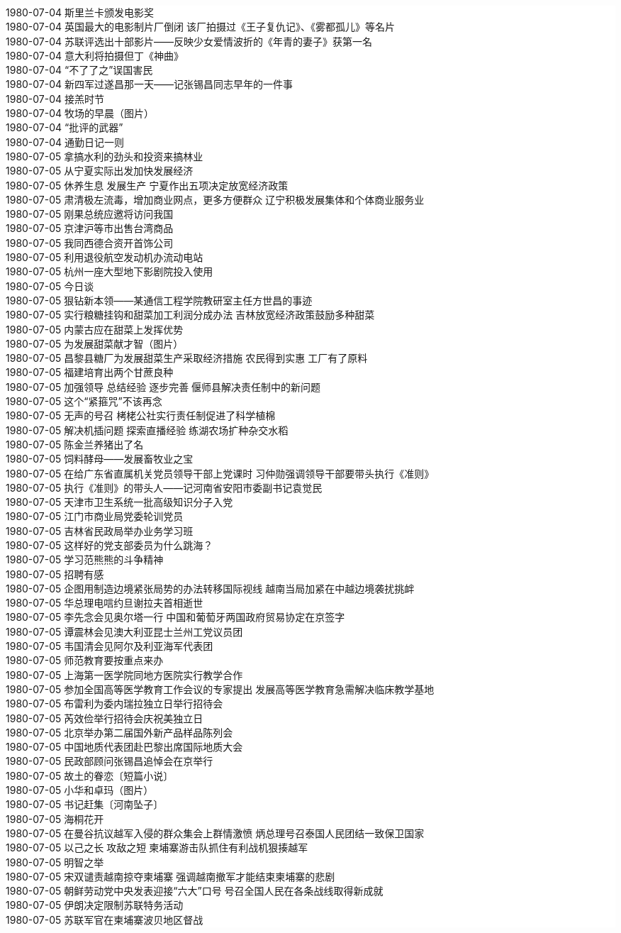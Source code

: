 1980-07-04 斯里兰卡颁发电影奖  
1980-07-04 英国最大的电影制片厂倒闭  该厂拍摄过《王子复仇记》、《雾都孤儿》等名片  
1980-07-04 苏联评选出十部影片——反映少女爱情波折的《年青的妻子》获第一名  
1980-07-04 意大利将拍摄但丁《神曲》  
1980-07-04 “不了了之”误国害民  
1980-07-04 新四军过遂昌那一天——记张锡昌同志早年的一件事  
1980-07-04 接羔时节  
1980-07-04 牧场的早晨（图片）  
1980-07-04 “批评的武器”  
1980-07-04 通勤日记一则  
1980-07-05 拿搞水利的劲头和投资来搞林业  
1980-07-05 从宁夏实际出发加快发展经济  
1980-07-05 休养生息   发展生产  宁夏作出五项决定放宽经济政策  
1980-07-05 肃清极左流毒，增加商业网点，更多方便群众  辽宁积极发展集体和个体商业服务业  
1980-07-05 刚果总统应邀将访问我国  
1980-07-05 京津沪等市出售台湾商品  
1980-07-05 我同西德合资开首饰公司  
1980-07-05 利用退役航空发动机办流动电站  
1980-07-05 杭州一座大型地下影剧院投入使用  
1980-07-05 今日谈  
1980-07-05 狠钻新本领——某通信工程学院教研室主任方世昌的事迹  
1980-07-05 实行粮糖挂钩和甜菜加工利润分成办法  吉林放宽经济政策鼓励多种甜菜  
1980-07-05 内蒙古应在甜菜上发挥优势  
1980-07-05 为发展甜菜献才智（图片）  
1980-07-05 昌黎县糖厂为发展甜菜生产采取经济措施  农民得到实惠  工厂有了原料  
1980-07-05 福建培育出两个甘蔗良种  
1980-07-05 加强领导  总结经验  逐步完善  偃师县解决责任制中的新问题  
1980-07-05 这个“紧箍咒”不该再念  
1980-07-05 无声的号召  栲栳公社实行责任制促进了科学植棉  
1980-07-05 解决机插问题  探索直播经验  练湖农场扩种杂交水稻  
1980-07-05 陈金兰养猪出了名  
1980-07-05 饲料酵母——发展畜牧业之宝  
1980-07-05 在给广东省直属机关党员领导干部上党课时  习仲勋强调领导干部要带头执行《准则》  
1980-07-05 执行《准则》的带头人——记河南省安阳市委副书记袁觉民  
1980-07-05 天津市卫生系统一批高级知识分子入党  
1980-07-05 江门市商业局党委轮训党员  
1980-07-05 吉林省民政局举办业务学习班  
1980-07-05 这样好的党支部委员为什么跳海？  
1980-07-05 学习范熊熊的斗争精神  
1980-07-05 招聘有感  
1980-07-05 企图用制造边境紧张局势的办法转移国际视线  越南当局加紧在中越边境袭扰挑衅  
1980-07-05 华总理电唁约旦谢拉夫首相逝世  
1980-07-05 李先念会见奥尔塔一行  中国和葡萄牙两国政府贸易协定在京签字  
1980-07-05 谭震林会见澳大利亚昆士兰州工党议员团  
1980-07-05 韦国清会见阿尔及利亚海军代表团  
1980-07-05 师范教育要按重点来办  
1980-07-05 上海第一医学院同地方医院实行教学合作  
1980-07-05 参加全国高等医学教育工作会议的专家提出  发展高等医学教育急需解决临床教学基地  
1980-07-05 布雷利为委内瑞拉独立日举行招待会  
1980-07-05 芮效俭举行招待会庆祝美独立日  
1980-07-05 北京举办第二届国外新产品样品陈列会  
1980-07-05 中国地质代表团赴巴黎出席国际地质大会  
1980-07-05 民政部顾问张锡昌追悼会在京举行  
1980-07-05 故土的眷恋〔短篇小说〕  
1980-07-05 小华和卓玛（图片）  
1980-07-05 书记赶集〔河南坠子〕  
1980-07-05 海桐花开  
1980-07-05 在曼谷抗议越军入侵的群众集会上群情激愤  炳总理号召泰国人民团结一致保卫国家  
1980-07-05 以己之长  攻敌之短  柬埔寨游击队抓住有利战机狠揍越军  
1980-07-05 明智之举  
1980-07-05 宋双谴责越南掠夺柬埔寨  强调越南撤军才能结束柬埔寨的悲剧  
1980-07-05 朝鲜劳动党中央发表迎接“六大”口号  号召全国人民在各条战线取得新成就  
1980-07-05 伊朗决定限制苏联特务活动  
1980-07-05 苏联军官在柬埔寨波贝地区督战  